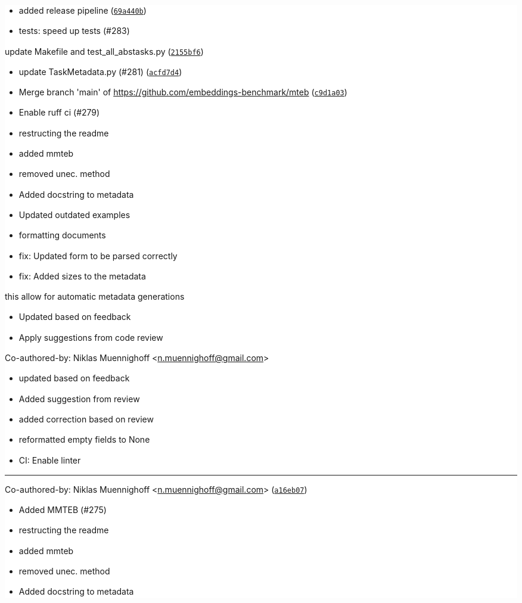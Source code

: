 * added release pipeline ([`69a440b`](https://github.com/embeddings-benchmark/mteb/commit/69a440b8a725493f63c63b06f7357648a7e9b37e))

* tests: speed up tests (#283)

update Makefile and test_all_abstasks.py ([`2155bf6`](https://github.com/embeddings-benchmark/mteb/commit/2155bf66c2ea5435744c47b03e3f14b6a5df1813))

* update TaskMetadata.py (#281) ([`acfd7d4`](https://github.com/embeddings-benchmark/mteb/commit/acfd7d420fc3aa05d624db43c5b41f85b1a93367))

* Merge branch &#39;main&#39; of https://github.com/embeddings-benchmark/mteb ([`c9d1a03`](https://github.com/embeddings-benchmark/mteb/commit/c9d1a03c7d8531a0293cbd24e523e904c2be9477))

* Enable ruff ci (#279)

* restructing the readme

* added mmteb

* removed unec. method

* Added docstring to metadata

* Updated outdated examples

* formatting documents

* fix: Updated form to be parsed correctly

* fix: Added sizes to the metadata

this allow for automatic metadata generations

* Updated based on feedback

* Apply suggestions from code review

Co-authored-by: Niklas Muennighoff &lt;n.muennighoff@gmail.com&gt;

* updated based on feedback

* Added suggestion from review

* added correction based on review

* reformatted empty fields to None

* CI: Enable linter

---------

Co-authored-by: Niklas Muennighoff &lt;n.muennighoff@gmail.com&gt; ([`a16eb07`](https://github.com/embeddings-benchmark/mteb/commit/a16eb07da1d1a6d8380683e9fa11df3244fae87b))

* Added MMTEB (#275)

* restructing the readme

* added mmteb

* removed unec. method

* Added docstring to metadata
